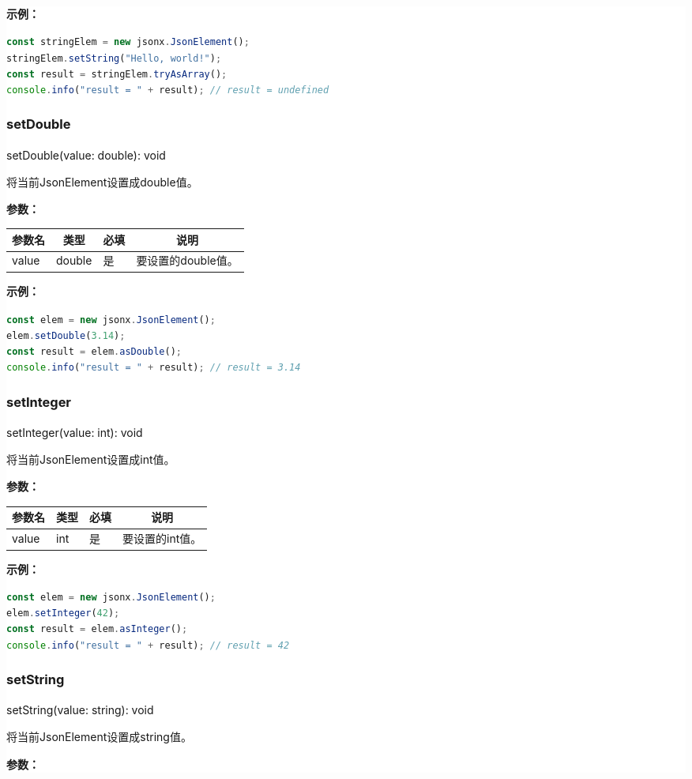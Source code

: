 **示例：**

```ts
const stringElem = new jsonx.JsonElement();
stringElem.setString("Hello, world!");
const result = stringElem.tryAsArray();
console.info("result = " + result); // result = undefined
```

### setDouble

setDouble(value: double): void

将当前JsonElement设置成double值。

**参数：**

| 参数名 | 类型 | 必填 | 说明 |
| ----- | ---- | ---- | ---- |
| value | double | 是 | 要设置的double值。 |

**示例：**

```ts
const elem = new jsonx.JsonElement();
elem.setDouble(3.14);
const result = elem.asDouble();
console.info("result = " + result); // result = 3.14
```

### setInteger

setInteger(value: int): void

将当前JsonElement设置成int值。

**参数：**

| 参数名 | 类型 | 必填 | 说明 |
| ----- | ---- | ---- | ---- |
| value | int | 是 | 要设置的int值。 |

**示例：**

```ts
const elem = new jsonx.JsonElement();
elem.setInteger(42);
const result = elem.asInteger();
console.info("result = " + result); // result = 42
```

### setString

setString(value: string): void

将当前JsonElement设置成string值。

**参数：**
